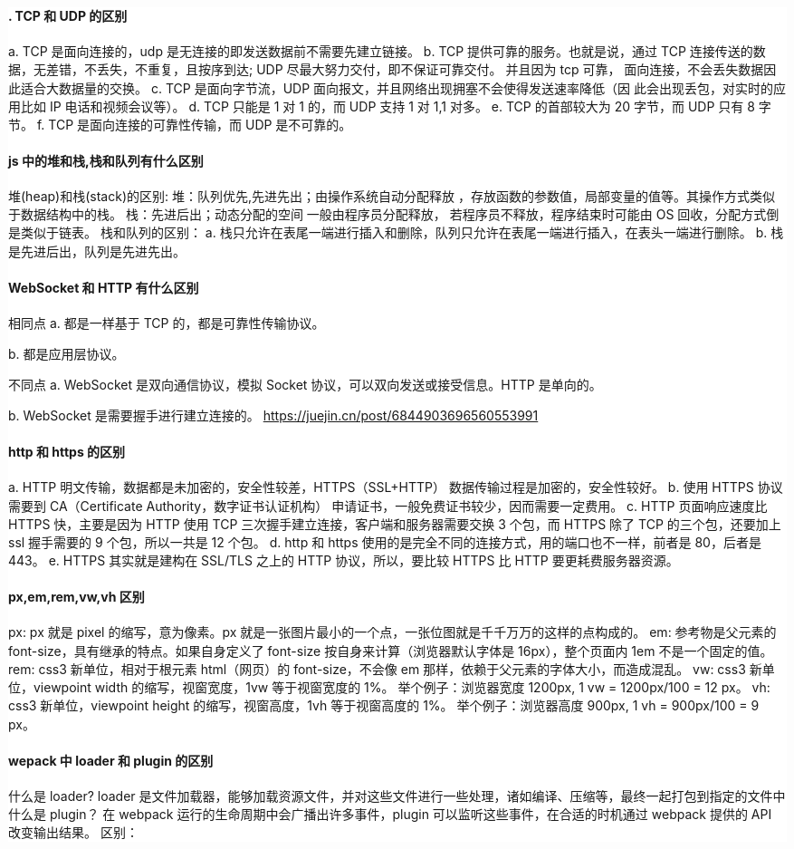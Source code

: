#### . TCP 和 UDP 的区别

a. TCP 是面向连接的，udp 是无连接的即发送数据前不需要先建立链接。
b. TCP 提供可靠的服务。也就是说，通过 TCP 连接传送的数据，无差错，不丢失，不重复，且按序到达; UDP 尽最大努力交付，即不保证可靠交付。 并且因为 tcp 可靠，
面向连接，不会丢失数据因此适合大数据量的交换。
c. TCP 是面向字节流，UDP 面向报文，并且网络出现拥塞不会使得发送速率降低（因
此会出现丢包，对实时的应用比如 IP 电话和视频会议等）。
d. TCP 只能是 1 对 1 的，而 UDP 支持 1 对 1,1 对多。
e. TCP 的首部较大为 20 字节，而 UDP 只有 8 字节。
f. TCP 是面向连接的可靠性传输，而 UDP 是不可靠的。

#### js 中的堆和栈,栈和队列有什么区别

堆(heap)和栈(stack)的区别:
堆：队列优先,先进先出；由操作系统自动分配释放 ，存放函数的参数值，局部变量的值等。其操作方式类似于数据结构中的栈。
栈：先进后出；动态分配的空间 一般由程序员分配释放， 若程序员不释放，程序结束时可能由 OS 回收，分配方式倒是类似于链表。
栈和队列的区别：
a. 栈只允许在表尾一端进行插入和删除，队列只允许在表尾一端进行插入，在表头一端进行删除。
b. 栈是先进后出，队列是先进先出。

#### WebSocket 和 HTTP 有什么区别

相同点
a. 都是一样基于 TCP 的，都是可靠性传输协议。

b. 都是应用层协议。

不同点
a. WebSocket 是双向通信协议，模拟 Socket 协议，可以双向发送或接受信息。HTTP 是单向的。

b. WebSocket 是需要握手进行建立连接的。
https://juejin.cn/post/6844903696560553991

#### http 和 https 的区别

a. HTTP 明文传输，数据都是未加密的，安全性较差，HTTPS（SSL+HTTP） 数据传输过程是加密的，安全性较好。
b. 使用 HTTPS 协议需要到 CA（Certificate Authority，数字证书认证机构） 申请证书，一般免费证书较少，因而需要一定费用。
c. HTTP 页面响应速度比 HTTPS 快，主要是因为 HTTP 使用 TCP 三次握手建立连接，客户端和服务器需要交换 3 个包，而 HTTPS 除了 TCP 的三个包，还要加上 ssl 握手需要的 9 个包，所以一共是 12 个包。
d. http 和 https 使用的是完全不同的连接方式，用的端口也不一样，前者是 80，后者是 443。
e. HTTPS 其实就是建构在 SSL/TLS 之上的 HTTP 协议，所以，要比较 HTTPS 比 HTTP 要更耗费服务器资源。

#### px,em,rem,vw,vh 区别

px: px 就是 pixel 的缩写，意为像素。px 就是一张图片最小的一个点，一张位图就是千千万万的这样的点构成的。
em: 参考物是父元素的 font-size，具有继承的特点。如果自身定义了 font-size 按自身来计算（浏览器默认字体是 16px），整个页面内 1em 不是一个固定的值。
rem: css3 新单位，相对于根元素 html（网页）的 font-size，不会像 em 那样，依赖于父元素的字体大小，而造成混乱。
vw: css3 新单位，viewpoint width 的缩写，视窗宽度，1vw 等于视窗宽度的 1%。
举个例子：浏览器宽度 1200px, 1 vw = 1200px/100 = 12 px。
vh: css3 新单位，viewpoint height 的缩写，视窗高度，1vh 等于视窗高度的 1%。
举个例子：浏览器高度 900px, 1 vh = 900px/100 = 9 px。

#### wepack 中 loader 和 plugin 的区别

什么是 loader?
loader 是文件加载器，能够加载资源文件，并对这些文件进行一些处理，诸如编译、压缩等，最终一起打包到指定的文件中
什么是 plugin？
在 webpack 运行的生命周期中会广播出许多事件，plugin 可以监听这些事件，在合适的时机通过 webpack 提供的 API 改变输出结果。
区别：
